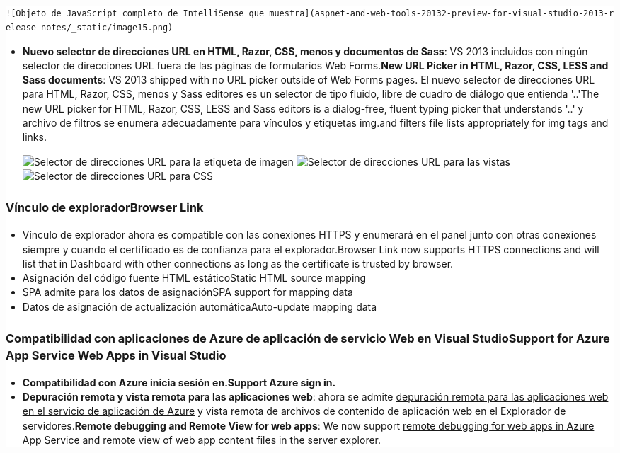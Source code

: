     ![Objeto de JavaScript completo de IntelliSense que muestra](aspnet-and-web-tools-20132-preview-for-visual-studio-2013-release-notes/_static/image15.png)
- <span data-ttu-id="48e21-176">**Nuevo selector de direcciones URL en HTML, Razor, CSS, menos y documentos de Sass**: VS 2013 incluidos con ningún selector de direcciones URL fuera de las páginas de formularios Web Forms.</span><span class="sxs-lookup"><span data-stu-id="48e21-176">**New URL Picker in HTML, Razor, CSS, LESS and Sass documents**: VS 2013 shipped with no URL picker outside of Web Forms pages.</span></span> <span data-ttu-id="48e21-177">El nuevo selector de direcciones URL para HTML, Razor, CSS, menos y Sass editores es un selector de tipo fluido, libre de cuadro de diálogo que entienda '..'</span><span class="sxs-lookup"><span data-stu-id="48e21-177">The new URL picker for HTML, Razor, CSS, LESS and Sass editors is a dialog-free, fluent typing picker that understands '..'</span></span> <span data-ttu-id="48e21-178">y archivo de filtros se enumera adecuadamente para vínculos y etiquetas img.</span><span class="sxs-lookup"><span data-stu-id="48e21-178">and filters file lists appropriately for img tags and links.</span></span>

    ![Selector de direcciones URL para la etiqueta de imagen](aspnet-and-web-tools-20132-preview-for-visual-studio-2013-release-notes/_static/image16.png)    ![Selector de direcciones URL para las vistas](aspnet-and-web-tools-20132-preview-for-visual-studio-2013-release-notes/_static/image17.png)    ![Selector de direcciones URL para CSS](aspnet-and-web-tools-20132-preview-for-visual-studio-2013-release-notes/_static/image18.png)

<a id="browserlink"></a>
### <a name="browser-link"></a><span data-ttu-id="48e21-182">Vínculo de explorador</span><span class="sxs-lookup"><span data-stu-id="48e21-182">Browser Link</span></span>

- <span data-ttu-id="48e21-183">Vínculo de explorador ahora es compatible con las conexiones HTTPS y enumerará en el panel junto con otras conexiones siempre y cuando el certificado es de confianza para el explorador.</span><span class="sxs-lookup"><span data-stu-id="48e21-183">Browser Link now supports HTTPS connections and will list that in Dashboard with other connections as long as the certificate is trusted by browser.</span></span>
- <span data-ttu-id="48e21-184">Asignación del código fuente HTML estático</span><span class="sxs-lookup"><span data-stu-id="48e21-184">Static HTML source mapping</span></span>
- <span data-ttu-id="48e21-185">SPA admite para los datos de asignación</span><span class="sxs-lookup"><span data-stu-id="48e21-185">SPA support for mapping data</span></span>
- <span data-ttu-id="48e21-186">Datos de asignación de actualización automática</span><span class="sxs-lookup"><span data-stu-id="48e21-186">Auto-update mapping data</span></span>

<a id="waws"></a>
### <a name="support-for-azure-app-service-web-apps-in-visual-studio"></a><span data-ttu-id="48e21-187">Compatibilidad con aplicaciones de Azure de aplicación de servicio Web en Visual Studio</span><span class="sxs-lookup"><span data-stu-id="48e21-187">Support for Azure App Service Web Apps in Visual Studio</span></span>

- <span data-ttu-id="48e21-188">**Compatibilidad con Azure inicia sesión en.**</span><span class="sxs-lookup"><span data-stu-id="48e21-188">**Support Azure sign in.**</span></span>
- <span data-ttu-id="48e21-189">**Depuración remota y vista remota para las aplicaciones web**: ahora se admite [depuración remota para las aplicaciones web en el servicio de aplicación de Azure](https://docs.microsoft.com/azure/app-service-web/web-sites-dotnet-troubleshoot-visual-studio) y vista remota de archivos de contenido de aplicación web en el Explorador de servidores.</span><span class="sxs-lookup"><span data-stu-id="48e21-189">**Remote debugging and Remote View for web apps**: We now support [remote debugging for web apps in Azure App Service](https://docs.microsoft.com/azure/app-service-web/web-sites-dotnet-troubleshoot-visual-studio) and remote view of web app content files in the server explorer.</span></span>

